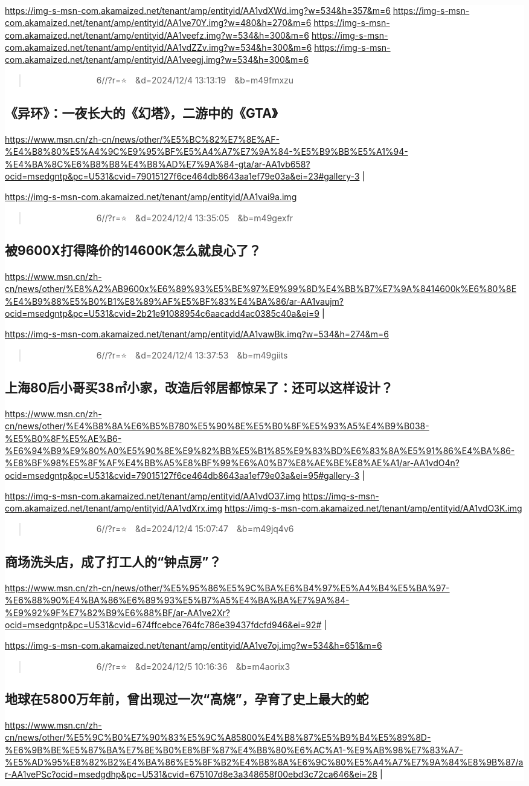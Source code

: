 https://img-s-msn-com.akamaized.net/tenant/amp/entityid/AA1vdXWd.img?w=534&h=357&m=6
https://img-s-msn-com.akamaized.net/tenant/amp/entityid/AA1ve70Y.img?w=480&h=270&m=6
https://img-s-msn-com.akamaized.net/tenant/amp/entityid/AA1veefz.img?w=534&h=300&m=6
https://img-s-msn-com.akamaized.net/tenant/amp/entityid/AA1vdZZv.img?w=534&h=300&m=6
https://img-s-msn-com.akamaized.net/tenant/amp/entityid/AA1veegj.img?w=534&h=300&m=6

>　　　　　　　　6//?r=⭐　&d=2024/12/4 13:13:19　&b=m49fmxzu
## 《异环》：一夜长大的《幻塔》，二游中的《GTA》
https://www.msn.cn/zh-cn/news/other/%E5%BC%82%E7%8E%AF-%E4%B8%80%E5%A4%9C%E9%95%BF%E5%A4%A7%E7%9A%84-%E5%B9%BB%E5%A1%94-%E4%BA%8C%E6%B8%B8%E4%B8%AD%E7%9A%84-gta/ar-AA1vb658?ocid=msedgntp&pc=U531&cvid=79015127f6ce464db8643aa1ef79e03a&ei=23#gallery-3
|

https://img-s-msn-com.akamaized.net/tenant/amp/entityid/AA1vai9a.img

>　　　　　　　　6//?r=⭐　&d=2024/12/4 13:35:05　&b=m49gexfr
## 被9600X打得降价的14600K怎么就良心了？
https://www.msn.cn/zh-cn/news/other/%E8%A2%AB9600x%E6%89%93%E5%BE%97%E9%99%8D%E4%BB%B7%E7%9A%8414600k%E6%80%8E%E4%B9%88%E5%B0%B1%E8%89%AF%E5%BF%83%E4%BA%86/ar-AA1vaujm?ocid=msedgntp&pc=U531&cvid=2b21e91088954c6aacadd4ac0385c40a&ei=9
|

https://img-s-msn-com.akamaized.net/tenant/amp/entityid/AA1vawBk.img?w=534&h=274&m=6

>　　　　　　　　6//?r=⭐　&d=2024/12/4 13:37:53　&b=m49giits
## 上海80后小哥买38㎡小家，改造后邻居都惊呆了：还可以这样设计？
https://www.msn.cn/zh-cn/news/other/%E4%B8%8A%E6%B5%B780%E5%90%8E%E5%B0%8F%E5%93%A5%E4%B9%B038-%E5%B0%8F%E5%AE%B6-%E6%94%B9%E9%80%A0%E5%90%8E%E9%82%BB%E5%B1%85%E9%83%BD%E6%83%8A%E5%91%86%E4%BA%86-%E8%BF%98%E5%8F%AF%E4%BB%A5%E8%BF%99%E6%A0%B7%E8%AE%BE%E8%AE%A1/ar-AA1vdO4n?ocid=msedgntp&pc=U531&cvid=79015127f6ce464db8643aa1ef79e03a&ei=95#gallery-3
|

https://img-s-msn-com.akamaized.net/tenant/amp/entityid/AA1vdO37.img
https://img-s-msn-com.akamaized.net/tenant/amp/entityid/AA1vdXrx.img
https://img-s-msn-com.akamaized.net/tenant/amp/entityid/AA1vdO3K.img

>　　　　　　　　6//?r=⭐　&d=2024/12/4 15:07:47　&b=m49jq4v6
## 商场洗头店，成了打工人的“钟点房”？
https://www.msn.cn/zh-cn/news/other/%E5%95%86%E5%9C%BA%E6%B4%97%E5%A4%B4%E5%BA%97-%E6%88%90%E4%BA%86%E6%89%93%E5%B7%A5%E4%BA%BA%E7%9A%84-%E9%92%9F%E7%82%B9%E6%88%BF/ar-AA1ve2Xr?ocid=msedgntp&pc=U531&cvid=674ffcebce764fc786e39437fdcfd946&ei=92#
|

https://img-s-msn-com.akamaized.net/tenant/amp/entityid/AA1ve7oj.img?w=534&h=651&m=6

>　　　　　　　　6//?r=⭐　&d=2024/12/5 10:16:36　&b=m4aorix3
## 地球在5800万年前，曾出现过一次“高烧”，孕育了史上最大的蛇
https://www.msn.cn/zh-cn/news/other/%E5%9C%B0%E7%90%83%E5%9C%A85800%E4%B8%87%E5%B9%B4%E5%89%8D-%E6%9B%BE%E5%87%BA%E7%8E%B0%E8%BF%87%E4%B8%80%E6%AC%A1-%E9%AB%98%E7%83%A7-%E5%AD%95%E8%82%B2%E4%BA%86%E5%8F%B2%E4%B8%8A%E6%9C%80%E5%A4%A7%E7%9A%84%E8%9B%87/ar-AA1vePSc?ocid=msedgdhp&pc=U531&cvid=675107d8e3a348658f00ebd3c72ca646&ei=28
|
